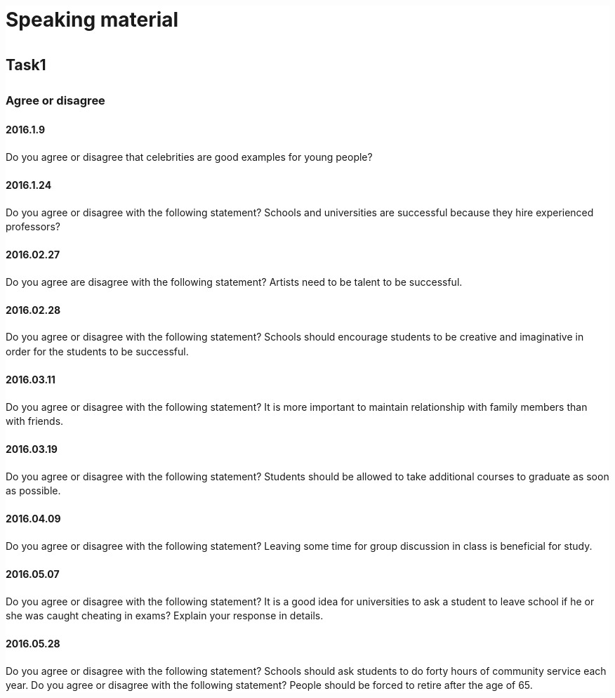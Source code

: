 # Speaking material



## Task1

### Agree or disagree

#### 2016.1.9

Do you agree or disagree that celebrities are good examples for young people?

#### 2016.1.24

Do you agree or disagree with the following statement?
Schools and universities are successful because they hire experienced professors?

#### 2016.02.27

Do you agree are disagree with the following statement?
Artists need to be talent to be successful.

#### 2016.02.28

Do you agree or disagree with the following statement?
Schools should encourage students to be creative and imaginative in order for the students to be
successful.

#### 2016.03.11

Do you agree or disagree with the following statement?
It is more important to maintain relationship with family members than with friends.

#### 2016.03.19

Do you agree or disagree with the following statement?
Students should be allowed to take additional courses to graduate as soon as possible.

#### 2016.04.09

Do you agree or disagree with the following statement?
Leaving some time for group discussion in class is beneficial for study.

#### 2016.05.07

Do you agree or disagree with the following statement?
It is a good idea for universities to ask a student to leave school if he or she was caught cheating in
exams? Explain your response in details.

#### 2016.05.28

Do you agree or disagree with the following statement?
Schools should ask students to do forty hours of community service each year.
Do you agree or disagree with the following statement?
People should be forced to retire after the age of 65.

